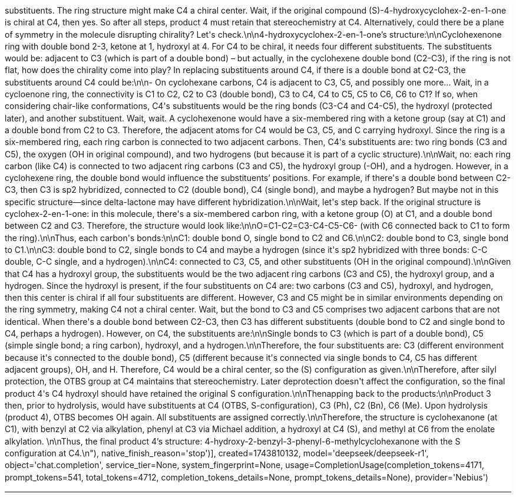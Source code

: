 substituents. The ring structure might make C4 a chiral center. Wait, if the original compound (S)-4-hydroxycyclohex-2-en-1-one is chiral at C4, then yes. So after all steps, product 4 must retain that stereochemistry at C4. Alternatively, could there be a plane of symmetry in the molecule disrupting chirality? Let's check.\n\n4-hydroxycyclohex-2-en-1-one’s structure:\n\nCyclohexenone ring with double bond 2-3, ketone at 1, hydroxyl at 4. For C4 to be chiral, it needs four different substituents. The substituents would be: adjacent to C3 (which is part of a double bond) – but actually, in the cyclohexene double bond (C2-C3), if the ring is not flat, how does the chirality come into play? In replacing substituents around C4, if there is a double bond at C2-C3, the substituents around C4 could be:\n\n- On cyclohexane carbons, C4 is adjacent to C3, C5, and possibly one more... Wait, in a cycloenone ring, the connectivity is C1 to C2, C2 to C3 (double bond), C3 to C4, C4 to C5, C5 to C6, C6 to C1? If so, when considering chair-like conformations, C4's substituents would be the ring bonds (C3-C4 and C4-C5), the hydroxyl (protected later), and another substituent. Wait, wait. A cyclohexenone would have a six-membered ring with a ketone group (say at C1) and a double bond from C2 to C3. Therefore, the adjacent atoms for C4 would be C3, C5, and C carrying hydroxyl. Since the ring is a six-membered ring, each ring carbon is connected to two adjacent carbons. Then, C4's substituents are: two ring bonds (C3 and C5), the oxygen (OH in original compound), and two hydrogens (but because it is part of a cyclic structure).\n\nWait, no: each ring carbon (like C4) is connected to two adjacent ring carbons (C3 and C5), the hydroxyl group (-OH), and a hydrogen. However, in a cyclohexene ring, the double bond would influence the substituents’ positions. For example, if there's a double bond between C2-C3, then C3 is sp2 hybridized, connected to C2 (double bond), C4 (single bond), and maybe a hydrogen? But maybe not in this specific structure—since delta-lactone may have different hybridization.\n\nWait, let's step back. If the original structure is cyclohex-2-en-1-one: in this molecule, there's a six-membered carbon ring, with a ketone group (O) at C1, and a double bond between C2 and C3. Therefore, the structure would look like:\n\nO=C1-C2=C3-C4-C5-C6- (with C6 connected back to C1 to form the ring).\n\nThus, each carbon's bonds:\n\nC1: double bond O, single bond to C2 and C6.\n\nC2: double bond to C3, single bond to C1.\n\nC3: double bond to C2, single bonds to C4 and maybe a hydrogen (since it's sp2 hybridized with three bonds: C-C double, C-C single, and a hydrogen).\n\nC4: connected to C3, C5, and other substituents (OH in the original compound).\n\nGiven that C4 has a hydroxyl group, the substituents would be the two adjacent ring carbons (C3 and C5), the hydroxyl group, and a hydrogen. Since the hydroxyl is present, if the four substituents on C4 are: two carbons (C3 and C5), hydroxyl, and hydrogen, then this center is chiral if all four substituents are different. However, C3 and C5 might be in similar environments depending on the ring symmetry, making C4 not a chiral center. Wait, but the bond to C3 and C5 comprises two adjacent carbons that are not identical. When there's a double bond between C2-C3, then C3 has different substituents (double bond to C2 and single bond to C4, perhaps a hydrogen). However, on C4, the substituents are:\n\nSingle bonds to C3 (which is part of a double bond), C5 (simple single bond; a ring carbon), hydroxyl, and a hydrogen.\n\nTherefore, the four substituents are: C3 (different environment because it's connected to the double bond), C5 (different because it's connected via single bonds to C4, C5 has different adjacent groups), OH, and H. Therefore, C4 would be a chiral center, so the (S) configuration as given.\n\nTherefore, after silyl protection, the OTBS group at C4 maintains that stereochemistry. Later deprotection doesn't affect the configuration, so the final product 4's C4 hydroxyl should have retained the original S configuration.\n\nThenapping back to the products:\n\nProduct 3 then, prior to hydrolysis, would have substituents at C4 (OTBS, S-configuration), C3 (Ph), C2 (Bn), C6 (Me). Upon hydrolysis (product 4), OTBS becomes OH again. All substituents are assigned correctly.\n\nTherefore, the structure is cyclohexanone (at C1), with benzyl at C2 via alkylation, phenyl at C3 via Michael addition, a hydroxyl at C4 (S), and methyl at C6 from the enolate alkylation. \n\nThus, the final product 4’s structure: 4-hydroxy-2-benzyl-3-phenyl-6-methylcyclohexanone with the S configuration at C4.\n"), native_finish_reason='stop')], created=1743810132, model='deepseek/deepseek-r1', object='chat.completion', service_tier=None, system_fingerprint=None, usage=CompletionUsage(completion_tokens=4171, prompt_tokens=541, total_tokens=4712, completion_tokens_details=None, prompt_tokens_details=None), provider='Nebius')

---